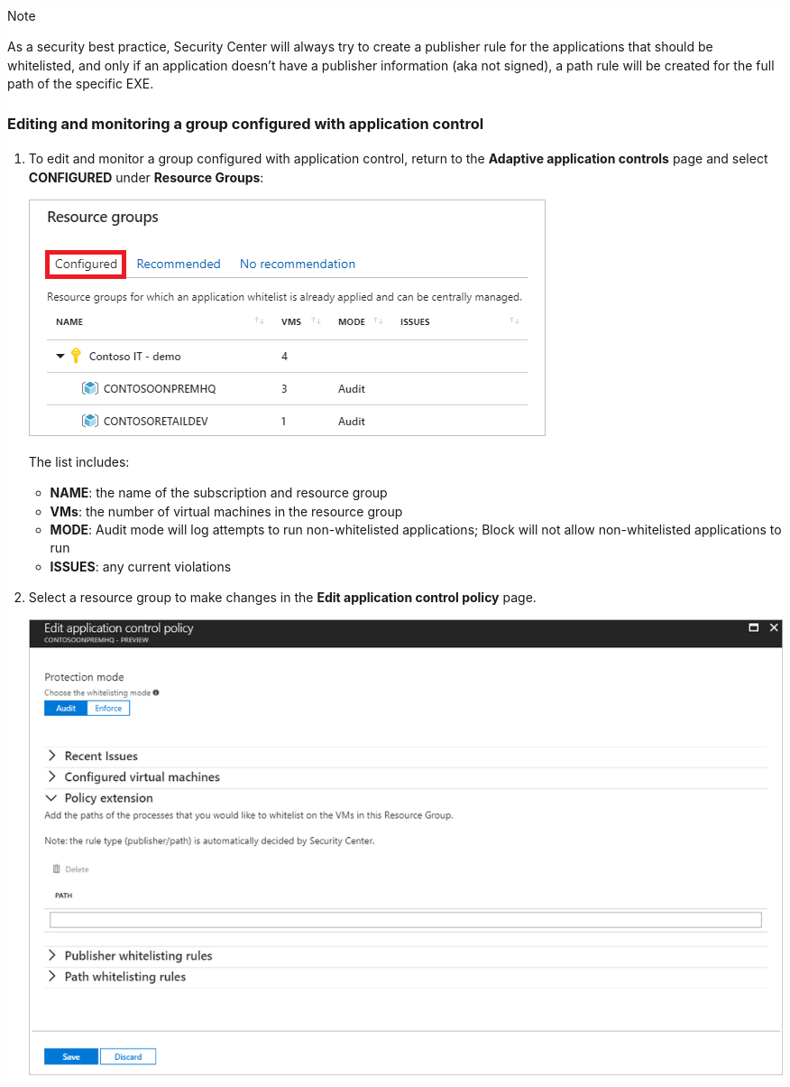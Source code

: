 > [!NOTE]
> As a security best practice, Security Center will always try to create a publisher rule for the applications that should be whitelisted, and only if an application doesn’t have a publisher information (aka not signed), a path rule will be created for the full path of the specific EXE.
>   

### Editing and monitoring a group configured with application control

1. To edit and monitor a group configured with application control, return to the **Adaptive application controls** page and select **CONFIGURED** under **Resource Groups**:

   ![Resource groups](./media/security-center-adaptive-application/security-center-adaptive-application-fig5.png)

   The list includes:

   - **NAME**: the name of the subscription and resource group
   - **VMs**: the number of virtual machines in the resource group
   - **MODE**: Audit mode will log attempts to run non-whitelisted applications; Block will not allow non-whitelisted applications to run
   - **ISSUES**: any current violations

2. Select a resource group to make changes in the **Edit application control policy** page.

   ![Protection](./media/security-center-adaptive-application/security-center-adaptive-application-fig6.png)

